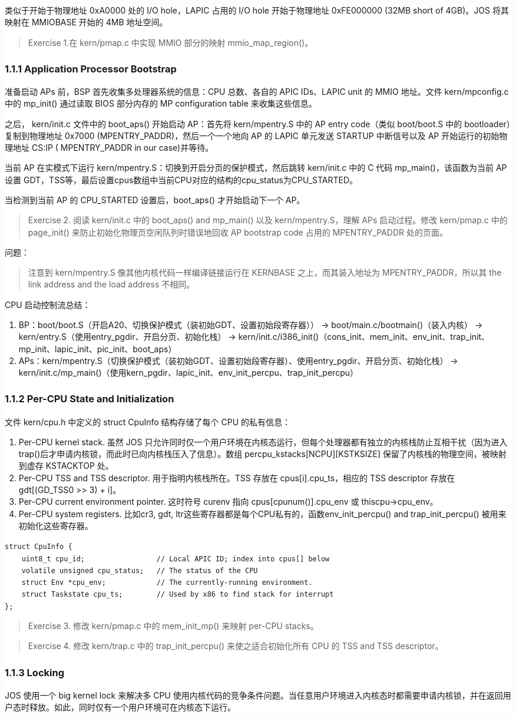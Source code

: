 类似于开始于物理地址 0xA0000 处的 I/O hole，LAPIC 占用的 I/O hole 开始于物理地址 0xFE000000 (32MB short of 4GB)。JOS 将其映射在 MMIOBASE 开始的 4MB 地址空间。

>Exercise 1.在 kern/pmap.c 中实现 MMIO 部分的映射 mmio_map_region()。

### 1.1.1 Application Processor Bootstrap
准备启动 APs 前，BSP 首先收集多处理器系统的信息：CPU 总数、各自的 APIC IDs、LAPIC unit 的 MMIO 地址。文件 kern/mpconfig.c 中的 mp_init() 通过读取 BIOS 部分内存的 MP configuration table 来收集这些信息。

之后， kern/init.c 文件中的 boot_aps() 开始启动 AP：首先将 kern/mpentry.S 中的 AP entry code（类似 boot/boot.S 中的 bootloader）复制到物理地址 0x7000 (MPENTRY_PADDR)，然后一个一个地向 AP 的 LAPIC 单元发送 STARTUP 中断信号以及 AP 开始运行的初始物理地址 CS:IP ( MPENTRY_PADDR in our case)并等待。

当前 AP 在实模式下运行 kern/mpentry.S：切换到开启分页的保护模式，然后跳转 kern/init.c 中的 C 代码 mp_main()，该函数为当前 AP 设置 GDT，TSS等，最后设置cpus数组中当前CPU对应的结构的cpu_status为CPU_STARTED。

当检测到当前 AP 的 CPU_STARTED 设置后，boot_aps() 才开始启动下一个 AP。

>Exercise 2. 阅读 kern/init.c 中的 boot_aps() and mp_main() 以及 kern/mpentry.S，理解 APs 启动过程。修改 kern/pmap.c 中的 page_init() 来防止初始化物理页空闲队列时错误地回收  AP bootstrap code 占用的 MPENTRY_PADDR 处的页面。

问题：
>注意到 kern/mpentry.S 像其他内核代码一样编译链接运行在 KERNBASE 之上，而其装入地址为 MPENTRY_PADDR，所以其 the link address and the load address 不相同。

CPU 启动控制流总结：
1. BP：boot/boot.S（开启A20、切换保护模式（装初始GDT、设置初始段寄存器）） -> boot/main.c/bootmain()（装入内核） -> kern/entry.S（使用entry_pgdir、开启分页、初始化栈） -> kern/init.c/i386_init()（cons_init、mem_init、env_init、trap_init、mp_init、lapic_init、pic_init、boot_aps）
2. APs：kern/mpentry.S（切换保护模式（装初始GDT、设置初始段寄存器）、使用entry_pgdir、开启分页、初始化栈） -> kern/init.c/mp_main()（使用kern_pgdir、lapic_init、env_init_percpu、trap_init_percpu）

### 1.1.2 Per-CPU State and Initialization
文件 kern/cpu.h 中定义的 struct CpuInfo 结构存储了每个 CPU 的私有信息：
1. Per-CPU kernel stack. 虽然 JOS 只允许同时仅一个用户环境在内核态运行，但每个处理器都有独立的内核栈防止互相干扰（因为进入trap()后才申请内核锁，而此时已向内核栈压入了信息）。数组 percpu_kstacks[NCPU][KSTKSIZE] 保留了内核栈的物理空间，被映射到虚存 KSTACKTOP 处。
2. Per-CPU TSS and TSS descriptor. 用于指明内核栈所在。TSS 存放在 cpus[i].cpu_ts，相应的 TSS descriptor 存放在 gdt[(GD_TSS0 >> 3) + i]。
3. Per-CPU current environment pointer. 这时符号 curenv 指向 cpus[cpunum()].cpu_env 或 thiscpu->cpu_env。
4. Per-CPU system registers. 比如cr3, gdt, ltr这些寄存器都是每个CPU私有的，函数env_init_percpu() and trap_init_percpu() 被用来初始化这些寄存器。
```
struct CpuInfo {
    uint8_t cpu_id;                 // Local APIC ID; index into cpus[] below
    volatile unsigned cpu_status;   // The status of the CPU
    struct Env *cpu_env;            // The currently-running environment.
    struct Taskstate cpu_ts;        // Used by x86 to find stack for interrupt
};
```

>Exercise 3. 修改 kern/pmap.c 中的 mem_init_mp() 来映射 per-CPU stacks。

>Exercise 4. 修改 kern/trap.c 中的 trap_init_percpu() 来使之适合初始化所有 CPU 的 TSS and TSS descriptor。

### 1.1.3 Locking
JOS 使用一个 big kernel lock 来解决多 CPU 使用内核代码的竞争条件问题。当任意用户环境进入内核态时都需要申请内核锁，并在返回用户态时释放。如此，同时仅有一个用户环境可在内核态下运行。

